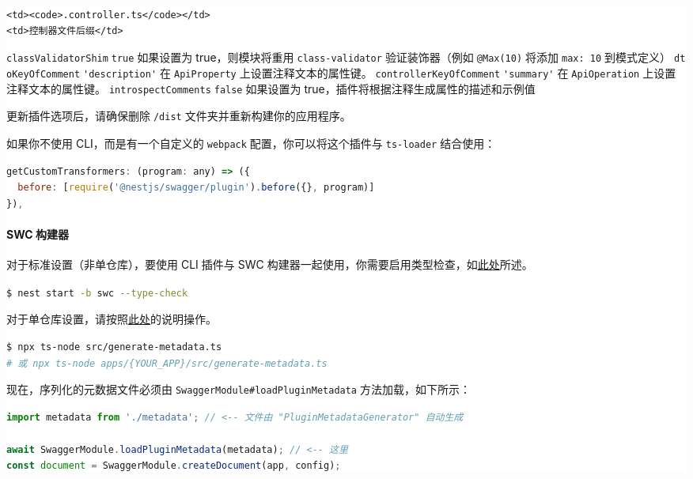     <td><code>.controller.ts</code></td>
    <td>控制器文件后缀</td>
  </tr>
  <tr>
    <td><code>classValidatorShim</code></td>
    <td><code>true</code></td>
    <td>如果设置为 true，则模块将重用 <code>class-validator</code> 验证装饰器（例如 <code>@Max(10)</code> 将添加 <code>max: 10</code> 到模式定义）</td>
  </tr>
  <tr>
    <td><code>dtoKeyOfComment</code></td>
    <td><code>'description'</code></td>
    <td>在 <code>ApiProperty</code> 上设置注释文本的属性键。</td>
  </tr>
  <tr>
    <td><code>controllerKeyOfComment</code></td>
    <td><code>'summary'</code></td>
    <td>在 <code>ApiOperation</code> 上设置注释文本的属性键。</td>
  </tr>
  <tr>
    <td><code>introspectComments</code></td>
    <td><code>false</code></td>
    <td>如果设置为 true，插件将根据注释生成属性的描述和示例值</td>
  </tr>
</table>

更新插件选项后，请确保删除 `/dist` 文件夹并重新构建你的应用程序。

如果你不使用 CLI，而是有一个自定义的 `webpack` 配置，你可以将这个插件与 `ts-loader` 结合使用：

```javascript
getCustomTransformers: (program: any) => ({
  before: [require('@nestjs/swagger/plugin').before({}, program)]
}),
```

#### SWC 构建器

对于标准设置（非单仓库），要使用 CLI 插件与 SWC 构建器一起使用，你需要启用类型检查，如[此处](/recipes/swc#type-checking)所述。

```bash
$ nest start -b swc --type-check
```

对于单仓库设置，请按照[此处](/recipes/swc#monorepo-and-cli-plugins)的说明操作。

```bash
$ npx ts-node src/generate-metadata.ts
# 或 npx ts-node apps/{YOUR_APP}/src/generate-metadata.ts
```

现在，序列化的元数据文件必须由 `SwaggerModule#loadPluginMetadata` 方法加载，如下所示：

```typescript
import metadata from './metadata'; // <-- 文件由 "PluginMetadataGenerator" 自动生成

await SwaggerModule.loadPluginMetadata(metadata); // <-- 这里
const document = SwaggerModule.createDocument(app, config);
```
